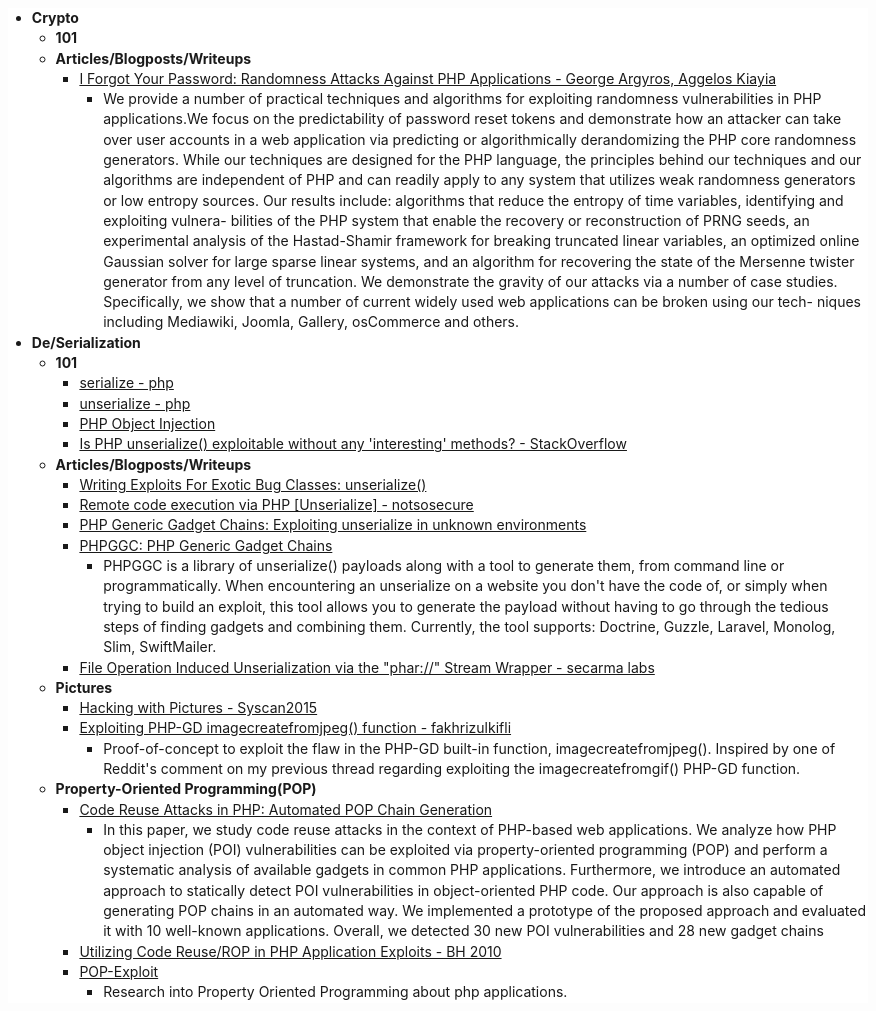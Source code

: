 *   **Crypto**
    *   **101**
    *   **Articles/Blogposts/Writeups**
        *   [I Forgot Your Password: Randomness Attacks Against PHP Applications - George Argyros, Aggelos Kiayia](http://citeseerx.ist.psu.edu/viewdoc/download?doi=10.1.1.360.4033&rep=rep1&type=pdf)
            *   We provide a number of practical techniques and algorithms for exploiting randomness vulnerabilities in PHP applications.We focus on the predictability of password reset tokens and demonstrate how an attacker can take over user accounts in a web application via predicting or algorithmically derandomizing the PHP core randomness generators. While our techniques are designed for the PHP language, the principles behind our techniques and our algorithms are independent of PHP and can readily apply to any system that utilizes weak randomness generators or low entropy sources. Our results include: algorithms that reduce the entropy of time variables, identifying and exploiting vulnera- bilities of the PHP system that enable the recovery or reconstruction of PRNG seeds, an experimental analysis of the Hastad-Shamir framework for breaking truncated linear variables, an optimized online Gaussian solver for large sparse linear systems, and an algorithm for recovering the state of the Mersenne twister generator from any level of truncation. We demonstrate the gravity of our attacks via a number of case studies. Specifically, we show that a number of current widely used web applications can be broken using our tech- niques including Mediawiki, Joomla, Gallery, osCommerce and others.
*   **De/Serialization**
    *   **101**
        *   [serialize - php](http://us3.php.net/serialize)
        *   [unserialize - php](https://secure.php.net/unserialize)
        *   [PHP Object Injection](https://www.owasp.org/index.php/PHP_Object_Injection)
        *   [Is PHP unserialize() exploitable without any 'interesting' methods? - StackOverflow](https://security.stackexchange.com/questions/77549/is-php-unserialize-exploitable-without-any-interesting-methods)
    *   **Articles/Blogposts/Writeups**
        *   [Writing Exploits For Exotic Bug Classes: unserialize()](https://www.alertlogic.com/blog/writing-exploits-for-exotic-bug-classes-unserialize()/)
        *   [Remote code execution via PHP [Unserialize] - notsosecure](https://www.notsosecure.com/remote-code-execution-via-php-unserialize/)
        *   [PHP Generic Gadget Chains: Exploiting unserialize in unknown environments](https://www.ambionics.io/blog/php-generic-gadget-chains)
        *   [PHPGGC: PHP Generic Gadget Chains](https://github.com/ambionics/phpggc)
            *   PHPGGC is a library of unserialize() payloads along with a tool to generate them, from command line or programmatically. When encountering an unserialize on a website you don't have the code of, or simply when trying to build an exploit, this tool allows you to generate the payload without having to go through the tedious steps of finding gadgets and combining them. Currently, the tool supports: Doctrine, Guzzle, Laravel, Monolog, Slim, SwiftMailer.
        *   [File Operation Induced Unserialization via the "phar://" Stream Wrapper - secarma labs](https://github.com/s-n-t/presentations/blob/master/us-18-Thomas-It's-A-PHP-Unserialization-Vulnerability-Jim-But-Not-As-We-Know-It-wp.pdf)
    *   **Pictures**
        *   [Hacking with Pictures - Syscan2015](http://www.slideshare.net/saumilshah/hacking-with-pictures-syscan-2015)
        *   [Exploiting PHP-GD imagecreatefromjpeg() function - fakhrizulkifli](https://github.com/fakhrizulkifli/Defeating-PHP-GD-imagecreatefromjpeg)
            *   Proof-of-concept to exploit the flaw in the PHP-GD built-in function, imagecreatefromjpeg(). Inspired by one of Reddit's comment on my previous thread regarding exploiting the imagecreatefromgif() PHP-GD function.
    *   **Property-Oriented Programming(POP)**
        *   [Code Reuse Attacks in PHP: Automated POP Chain Generation](https://www.syssec.rub.de/media/emma/veroeffentlichungen/2014/09/10/POPChainGeneration-CCS14.pdf)
            *   In this paper, we study code reuse attacks in the context of PHP-based web applications. We analyze how PHP object injection (POI) vulnerabilities can be exploited via property-oriented programming (POP) and perform a systematic analysis of available gadgets in common PHP applications. Furthermore, we introduce an automated approach to statically detect POI vulnerabilities in object-oriented PHP code. Our approach is also capable of generating POP chains in an automated way. We implemented a prototype of the proposed approach and evaluated it with 10 well-known applications. Overall, we detected 30 new POI vulnerabilities and 28 new gadget chains
        *   [Utilizing Code Reuse/ROP in PHP Application Exploits - BH 2010](https://www.owasp.org/images/9/9e/Utilizing-Code-Reuse-Or-Return-Oriented-Programming-In-PHP-Application-Exploits.pdf)
        *   [POP-Exploit](https://github.com/enddo/POP-Exploit)
            *   Research into Property Oriented Programming about php applications.
